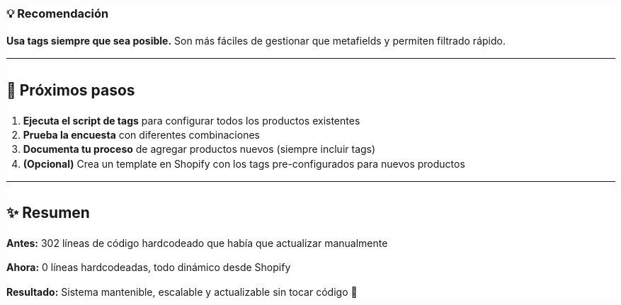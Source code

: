 ### 💡 Recomendación
**Usa tags siempre que sea posible.** Son más fáciles de gestionar que metafields y permiten filtrado rápido.

---

## 🎯 Próximos pasos

1. **Ejecuta el script de tags** para configurar todos los productos existentes
2. **Prueba la encuesta** con diferentes combinaciones
3. **Documenta tu proceso** de agregar productos nuevos (siempre incluir tags)
4. **(Opcional)** Crea un template en Shopify con los tags pre-configurados para nuevos productos

---

## ✨ Resumen

**Antes:** 302 líneas de código hardcodeado que había que actualizar manualmente

**Ahora:** 0 líneas hardcodeadas, todo dinámico desde Shopify

**Resultado:** Sistema mantenible, escalable y actualizable sin tocar código 🚀
